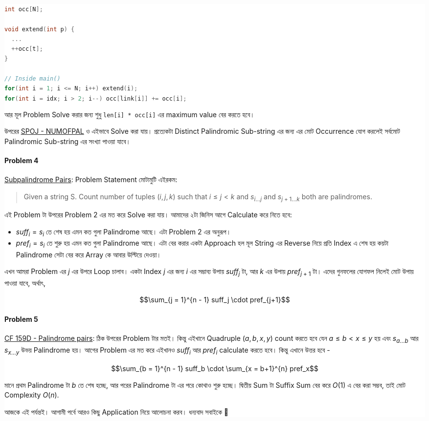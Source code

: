 ```cpp
int occ[N];

void extend(int p) {
  ...
  ++occ[t];
}

// Inside main()
for(int i = 1; i <= N; i++) extend(i);
for(int i = idx; i > 2; i--) occ[link[i]] += occ[i];
```

আর মূল Problem Solve করার জন্য শুধু `len[i] * occ[i]` এর maximum value বের করতে হবে।   

উপরের [SPOJ - NUMOFPAL](https://www.spoj.com/problems/NUMOFPAL/) ও এইভাবে Solve করা যায়। প্রত্যেকটা Distinct Palindromic Sub-string এর জন্য এর মোট Occurrence যোগ করলেই সর্বমোট Palindromic Sub-string এর সংখ্যা পাওয়া যাবে।

#### **Problem 4**
[Subpalindrome Pairs](https://vjudge.net/problem/URAL-2060): Problem Statement মোটামুটি এইরকম:
> Given a string S. Count number of tuples $(i, j, k)$ such that $i \leq j < k$ and $s_{i \ldots j}$ and $s_{j+1 \ldots k}$ both are palindromes.

এই Problem টা উপরের Problem 2 এর মত করে Solve করা যায়। আমাদের ২টা জিনিস আগে Calculate করে নিতে হবে:

- $suff_i = s_i$ তে শেষ হয় এমন কত গুলা Palindrome আছে। এটা Problem 2 এর অনুরূপ।
- $pref_i = s_i$ তে শুরু হয় এমন কত গুলা Palindrome আছে। এটা বের করার একটা Approach হল মূল String এর Reverse নিয়ে প্রতি Index এ শেষ হয় কয়টা Palindrome সেটা বের করে Array কে আবার উল্টিয়ে দেওয়া।

এখন আমরা Problem এর $j$ এর উপরে Loop চালাব। একটা Index $j$ এর জন্য $i$ এর সম্ভাব্য উপায় $suff_j$ টা, আর $k$ এর উপায় $pref_{j+1}$ টা। এদের গুনফলের যোগফল নিলেই মোট উপায় পাওয়া যাবে, অর্থাৎ,

$$\sum_{j = 1}^{n - 1} suff_j \cdot pref_{j+1}$$

#### **Problem 5**
[CF 159D - Palindrome pairs](https://codeforces.com/problemset/problem/159/D): ঠিক উপরের Problem টার মতই। কিন্তু এইখানে Quadruple $(a, b, x, y)$ count করতে হবে যেন $a \leq b < x \leq y$ হয় এবং $s_{a \ldots b}$ আর $s_{x \ldots y}$ উভয় Palindrome হয়।
আগের Problem এর মত করে এইখানও $suff_i$ আর $pref_i$ calculate করতে হবে। কিন্তু এখানে উত্তর হবে -

$$\sum_{b = 1}^{n - 1} suff_b \cdot \sum_{x = b+1}^{n} pref_x$$

 মানে প্রথম Palindrome টা $b$ তে শেষ হচ্ছে, আর পরের Palindrome টা এর পরে কোথাও শুরু হচ্ছে। দ্বিতীয় Sum টা Suffix Sum বের করে $O(1)$ এ বের করা সম্ভব, তাই মোট Complexity $O(n)$.

আজকে এই পর্যন্তই। আগামী পর্বে আরও কিছু Application নিয়ে আলোচনা করব। ধন্যবাদ সবাইকে :slightly_smiling_face:
